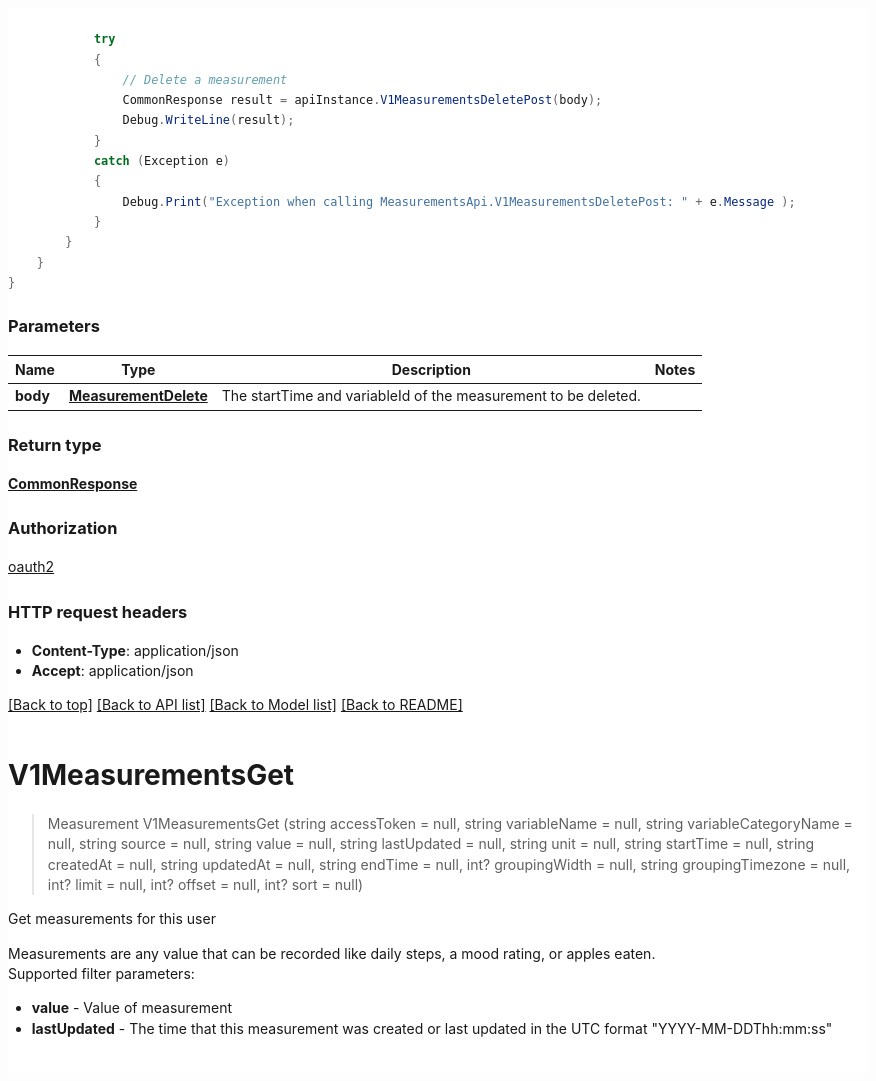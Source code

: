 ```csharp

            try
            {
                // Delete a measurement
                CommonResponse result = apiInstance.V1MeasurementsDeletePost(body);
                Debug.WriteLine(result);
            }
            catch (Exception e)
            {
                Debug.Print("Exception when calling MeasurementsApi.V1MeasurementsDeletePost: " + e.Message );
            }
        }
    }
}
```

### Parameters

Name | Type | Description  | Notes
------------- | ------------- | ------------- | -------------
 **body** | [**MeasurementDelete**](MeasurementDelete.md)| The startTime and variableId of the measurement to be deleted. | 

### Return type

[**CommonResponse**](CommonResponse.md)

### Authorization

[oauth2](../README.md#oauth2)

### HTTP request headers

 - **Content-Type**: application/json
 - **Accept**: application/json

[[Back to top]](#) [[Back to API list]](../README.md#documentation-for-api-endpoints) [[Back to Model list]](../README.md#documentation-for-models) [[Back to README]](../README.md)

# **V1MeasurementsGet**
> Measurement V1MeasurementsGet (string accessToken = null, string variableName = null, string variableCategoryName = null, string source = null, string value = null, string lastUpdated = null, string unit = null, string startTime = null, string createdAt = null, string updatedAt = null, string endTime = null, int? groupingWidth = null, string groupingTimezone = null, int? limit = null, int? offset = null, int? sort = null)

Get measurements for this user

Measurements are any value that can be recorded like daily steps, a mood rating, or apples eaten. <br>Supported filter parameters:<br><ul><li><b>value</b> - Value of measurement</li><li><b>lastUpdated</b> - The time that this measurement was created or last updated in the UTC format \"YYYY-MM-DDThh:mm:ss\"</li></ul><br>
